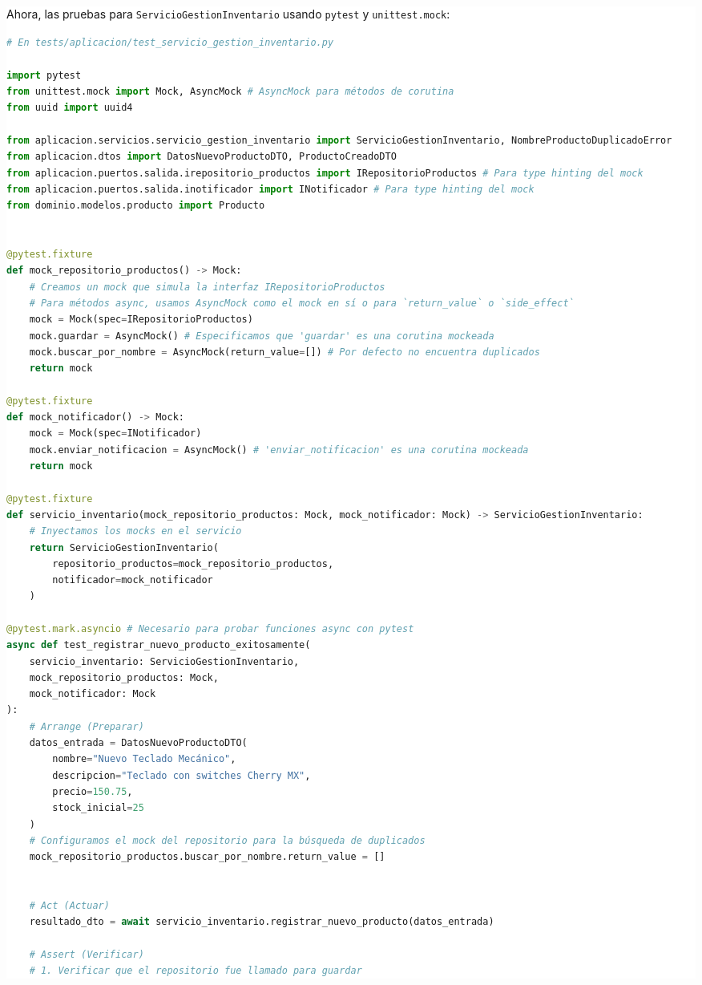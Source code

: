 Ahora, las pruebas para `ServicioGestionInventario` usando `pytest` y `unittest.mock`:

```python
# En tests/aplicacion/test_servicio_gestion_inventario.py

import pytest
from unittest.mock import Mock, AsyncMock # AsyncMock para métodos de corutina
from uuid import uuid4

from aplicacion.servicios.servicio_gestion_inventario import ServicioGestionInventario, NombreProductoDuplicadoError
from aplicacion.dtos import DatosNuevoProductoDTO, ProductoCreadoDTO
from aplicacion.puertos.salida.irepositorio_productos import IRepositorioProductos # Para type hinting del mock
from aplicacion.puertos.salida.inotificador import INotificador # Para type hinting del mock
from dominio.modelos.producto import Producto


@pytest.fixture
def mock_repositorio_productos() -> Mock:
    # Creamos un mock que simula la interfaz IRepositorioProductos
    # Para métodos async, usamos AsyncMock como el mock en sí o para `return_value` o `side_effect`
    mock = Mock(spec=IRepositorioProductos)
    mock.guardar = AsyncMock() # Especificamos que 'guardar' es una corutina mockeada
    mock.buscar_por_nombre = AsyncMock(return_value=[]) # Por defecto no encuentra duplicados
    return mock

@pytest.fixture
def mock_notificador() -> Mock:
    mock = Mock(spec=INotificador)
    mock.enviar_notificacion = AsyncMock() # 'enviar_notificacion' es una corutina mockeada
    return mock

@pytest.fixture
def servicio_inventario(mock_repositorio_productos: Mock, mock_notificador: Mock) -> ServicioGestionInventario:
    # Inyectamos los mocks en el servicio
    return ServicioGestionInventario(
        repositorio_productos=mock_repositorio_productos,
        notificador=mock_notificador
    )

@pytest.mark.asyncio # Necesario para probar funciones async con pytest
async def test_registrar_nuevo_producto_exitosamente(
    servicio_inventario: ServicioGestionInventario,
    mock_repositorio_productos: Mock,
    mock_notificador: Mock
):
    # Arrange (Preparar)
    datos_entrada = DatosNuevoProductoDTO(
        nombre="Nuevo Teclado Mecánico",
        descripcion="Teclado con switches Cherry MX",
        precio=150.75,
        stock_inicial=25
    )
    # Configuramos el mock del repositorio para la búsqueda de duplicados
    mock_repositorio_productos.buscar_por_nombre.return_value = []


    # Act (Actuar)
    resultado_dto = await servicio_inventario.registrar_nuevo_producto(datos_entrada)

    # Assert (Verificar)
    # 1. Verificar que el repositorio fue llamado para guardar
```
